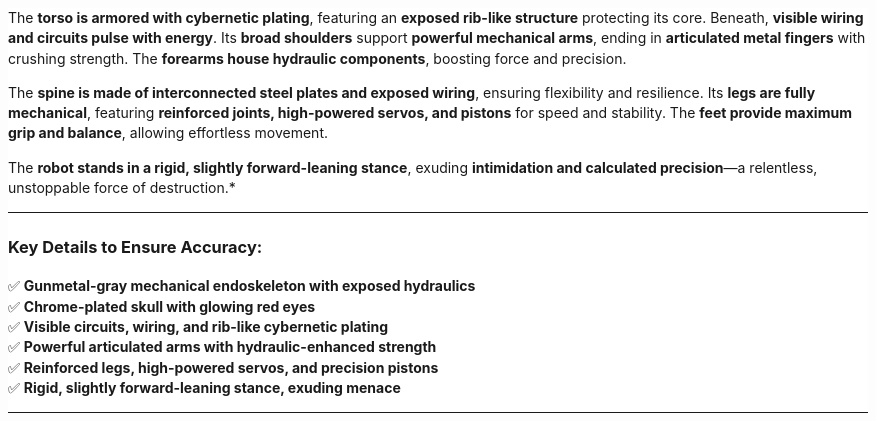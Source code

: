The **torso is armored with cybernetic plating**, featuring an **exposed rib-like structure** protecting its core. Beneath, **visible wiring and circuits pulse with energy**. Its **broad shoulders** support **powerful mechanical arms**, ending in **articulated metal fingers** with crushing strength. The **forearms house hydraulic components**, boosting force and precision.

The **spine is made of interconnected steel plates and exposed wiring**, ensuring flexibility and resilience. Its **legs are fully mechanical**, featuring **reinforced joints, high-powered servos, and pistons** for speed and stability. The **feet provide maximum grip and balance**, allowing effortless movement.

The **robot stands in a rigid, slightly forward-leaning stance**, exuding **intimidation and calculated precision**—a relentless, unstoppable force of destruction.\*

* * *

### **Key Details to Ensure Accuracy:**

✅ **Gunmetal-gray mechanical endoskeleton with exposed hydraulics**  
✅ **Chrome-plated skull with glowing red eyes**  
✅ **Visible circuits, wiring, and rib-like cybernetic plating**  
✅ **Powerful articulated arms with hydraulic-enhanced strength**  
✅ **Reinforced legs, high-powered servos, and precision pistons**  
✅ **Rigid, slightly forward-leaning stance, exuding menace**

* * *



